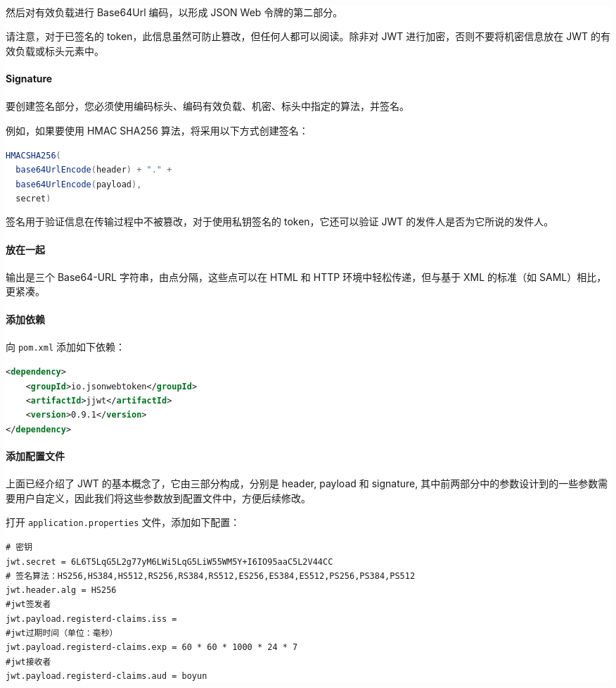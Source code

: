 然后对有效负载进行 Base64Url 编码，以形成 JSON Web 令牌的第二部分。

请注意，对于已签名的 token，此信息虽然可防止篡改，但任何人都可以阅读。除非对 JWT 进行加密，否则不要将机密信息放在 JWT 的有效负载或标头元素中。

#### Signature

要创建签名部分，您必须使用编码标头、编码有效负载、机密、标头中指定的算法，并签名。

例如，如果要使用 HMAC SHA256 算法，将采用以下方式创建签名：

```java
HMACSHA256(
  base64UrlEncode(header) + "." +
  base64UrlEncode(payload),
  secret)
```

签名用于验证信息在传输过程中不被篡改，对于使用私钥签名的 token，它还可以验证 JWT 的发件人是否为它所说的发件人。

#### 放在一起



输出是三个 Base64-URL 字符串，由点分隔，这些点可以在 HTML 和 HTTP 环境中轻松传递，但与基于 XML 的标准（如 SAML）相比，更紧凑。

#### 添加依赖



向 `pom.xml` 添加如下依赖：

```xml
<dependency>
    <groupId>io.jsonwebtoken</groupId>
    <artifactId>jjwt</artifactId>
    <version>0.9.1</version>
</dependency>
```

#### 添加配置文件



上面已经介绍了 JWT 的基本概念了，它由三部分构成，分别是 header, payload 和 signature, 其中前两部分中的参数设计到的一些参数需要用户自定义，因此我们将这些参数放到配置文件中，方便后续修改。

打开 `application.properties` 文件，添加如下配置：

```properties
# 密钥
jwt.secret = 6L6T5LqG5L2g77yM6LWi5LqG5LiW55WM5Y+I6IO95aaC5L2V44CC
# 签名算法：HS256,HS384,HS512,RS256,RS384,RS512,ES256,ES384,ES512,PS256,PS384,PS512
jwt.header.alg = HS256
#jwt签发者
jwt.payload.registerd-claims.iss = 
#jwt过期时间（单位：毫秒）
jwt.payload.registerd-claims.exp = 60 * 60 * 1000 * 24 * 7
#jwt接收者
jwt.payload.registerd-claims.aud = boyun
```

